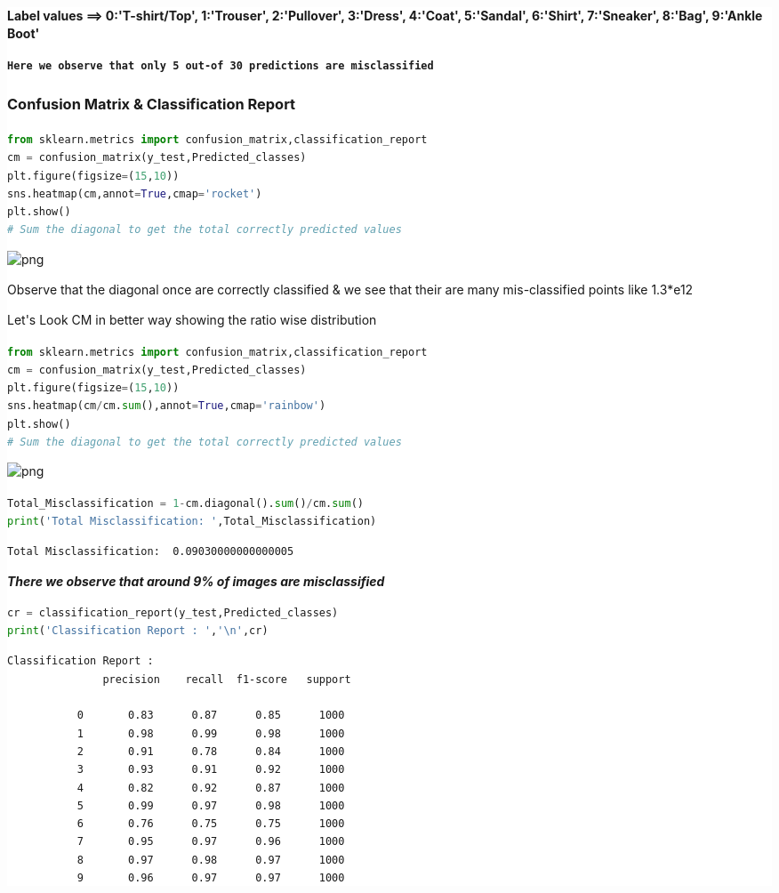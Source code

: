 
**Label values ==> 0:'T-shirt/Top', 1:'Trouser', 2:'Pullover', 3:'Dress', 4:'Coat', 5:'Sandal', 6:'Shirt', 7:'Sneaker', 8:'Bag', 9:'Ankle Boot'**

**`Here we observe that only 5 out-of 30 predictions are misclassified`**

### Confusion Matrix & Classification Report


```python
from sklearn.metrics import confusion_matrix,classification_report
cm = confusion_matrix(y_test,Predicted_classes)
plt.figure(figsize=(15,10))
sns.heatmap(cm,annot=True,cmap='rocket')
plt.show()
# Sum the diagonal to get the total correctly predicted values
```


![png](output_59_0.png)


Observe that the diagonal once are correctly classified & we see that their are many mis-classified points like 1.3*e12

Let's Look CM in better way showing the ratio wise distribution


```python
from sklearn.metrics import confusion_matrix,classification_report
cm = confusion_matrix(y_test,Predicted_classes)
plt.figure(figsize=(15,10))
sns.heatmap(cm/cm.sum(),annot=True,cmap='rainbow')
plt.show()
# Sum the diagonal to get the total correctly predicted values
```


![png](output_62_0.png)



```python
Total_Misclassification = 1-cm.diagonal().sum()/cm.sum()
print('Total Misclassification: ',Total_Misclassification)
```

    Total Misclassification:  0.09030000000000005
    

***There we observe that around 9% of images are misclassified***


```python
cr = classification_report(y_test,Predicted_classes)
print('Classification Report : ','\n',cr)
```

    Classification Report :  
                   precision    recall  f1-score   support
    
               0       0.83      0.87      0.85      1000
               1       0.98      0.99      0.98      1000
               2       0.91      0.78      0.84      1000
               3       0.93      0.91      0.92      1000
               4       0.82      0.92      0.87      1000
               5       0.99      0.97      0.98      1000
               6       0.76      0.75      0.75      1000
               7       0.95      0.97      0.96      1000
               8       0.97      0.98      0.97      1000
               9       0.96      0.97      0.97      1000
    